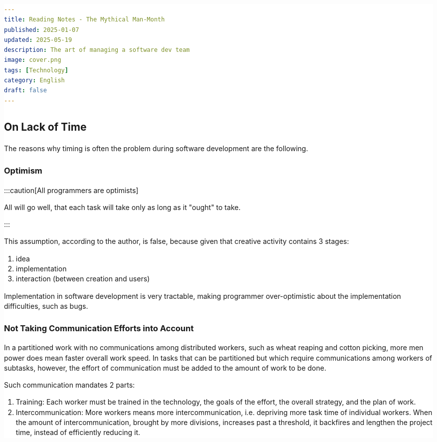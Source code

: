 ```yaml
---
title: Reading Notes - The Mythical Man-Month
published: 2025-01-07
updated: 2025-05-19
description: The art of managing a software dev team
image: cover.png
tags: [Technology]
category: English
draft: false
---
```


On Lack of Time
---------------

The reasons why timing is often the problem during software development are the following.

### Optimism

:::caution[All programmers are optimists]

All will go well, that each task will take only as long as it "ought" to take.

:::

This assumption, according to the author, is false, because given that creative activity contains 3 stages:

1. idea
2. implementation
3. interaction (between creation and users)

Implementation in software development is very tractable, making programmer over-optimistic about the implementation
difficulties, such as bugs. 

### Not Taking Communication Efforts into Account

In a partitioned work with no communications among distributed workers, such as wheat reaping and cotton picking, more
men power does mean faster overall work speed. In tasks that can be partitioned but which require communications among
workers of subtasks, however, the effort of communication must be added to the amount of work to be done.

Such communication mandates 2 parts:

1. Training: Each worker must be trained in the technology, the goals of the effort, the overall strategy, and the plan
   of work. 
2. Intercommunication: More workers means more intercommunication, i.e. depriving more task time of individual workers.
   When the amount of intercommunication, brought by more divisions, increases past a threshold, it backfires and
   lengthen the project time, instead of efficiently reducing it.
